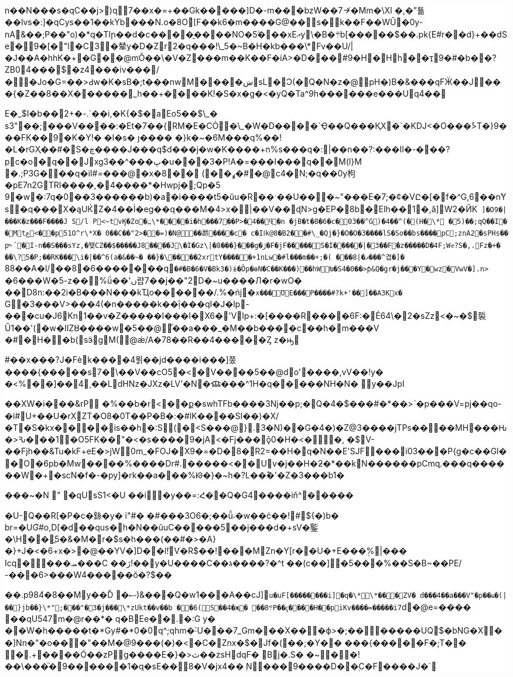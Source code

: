 n��N���s�qC��j>)q7��x�=+��Gk�����]D�-m���bzW��7↛�Mm�\XI
�,�"툚��lvs�:]�qCys��1��kYb���N.o�8O[F��k6�m����G@��s�k��F��WÛ�0y-nA޽ &��;P��"o)�\*q�Tlր��d�c����̱����NO�5ؖ���xEއy\�B�܊b[�����$��.pk{E#r��d}+��dSe�9�[�"l�C3޹�辇y�D�Zr2�q���!\_5�~B�H�kb���\*Fv��U/|�݇J��A�hhK�+�G��@mǑ��\�V�Z���m��K��F�iA>�D���#9�H�Hh��ҭ 9�#�b��?ZB04���$�z4 ���iv�� �/��Jo�G=��>Ԁw�K�sB�;t��� nwM����ښsL�Ͻ( �Q�N�z�@pH�)B�&���qFӜ��J ���{�Z��8��X������\_h��+����K!�S�x�g�<�yQ�Ta^9h������e���Uq4��
 
 E�\_$I�b��2+�-.`��i,�K{�$�aEo5��$\_�
s3"��;���V����:�Et�7��{RM�E�CȮ�\_�W�D����`Ҿ��Q���ҚX�`�KDJ<�O���ٗ>T�}9���FK��9�K�Y!�
�I�s�
յ���� �}k�~�6M���q%��!�L�rGҲ��#�S�ڿ����J���q$d���j�w�K����+n%s���q�:|��n��?:���Il�-���?
pc�o�q��Jx gڀ���^��3�u���3�P!A�=���I��� q��M(l}M �.;P3G���q�iI#=���@�x�8��
(��ߩ�#�@c4�N;�q��0y枸�pE7n2GTRI����,�4����\*�Hwpj�;Qp�5 9�w� :7q�0��3������b)�a�i ����t5�ŭu�R��ˑ��U���~"���E�7;�¢�VԸ�[�f�^G,6��nؖYs�q���X�ąUЌZ�4��İ�eg��q���M�4>x�|��V��ɖN>g�EP�8b�Elh��1�,ă]W2�ЙK`
]�O9�|���K�z���F����J S/l
P<~tvӃ�Zo�߽\*����i�h���7��P>�4��ϥ�n �jB�t� 8�6�c�03��^G)�4��^(�(H�\*
�5)��;qQ��I��Mtع<��p51O^r\*X�
0��C��"2>��=)�N@��昴����c� c�Iߊk@8�B2��#\_�Qj�}�O�O�3����lS�So��bs����pC;zոA2�sPHs�� p˞՛�I-n��S���sYz,�퇯CZ��$�����J8�� ��J\�I�Gz\|�8� ��}���g�ڙ�F �jF�����S�I�����|�3��F̕�z�����D�4F;Wҽ?S�,.Fz�+��ۢ�\?5�P;��RK���\i�|��^6(a�&��~� ��}�\����2xrtY�����+1nLw�#l���m��+;�(
���8|�ޕ���^겹�]� `88��A�l/��8�6�������q`�#�B�6�V�Bk3�)ɨ�Ǒp�ѳN�C��K���)��hWԽ�S4�0��>ƥ&Q�gr�j��� Y�wz�VwV�].n>`�6���W�5-z��%ǘ��'ں럅7��j��" 2D�~u����Л�r�wO� ��D8n:��2i�Β���N���kҴo������/.%�ńį�`x���ƱE���P ����#?k+'��]��A3Kx�`G�3���V>���4(�n�����k��ị̄���qI�J�lp-���cu�J6Kn1��v�Z�����I���I�X6�'Vlp+:�[����R����6F:�É64\�2�sZz<�~�$裚Ȗ1��'(�w�IIZȣ�� ��w�5��@֞��a���\_�M��b����c��h�m���V �#�H�֐�b(sӭ gM(@ǽ /A�78��R��4�����Ȥ
z�ԣ
 
 #��x���?J�Fѐk����4묅��jd����i���]쭜����{�����s7�\��V��cO5�<�V����5��@do'����,vV��!y�
�<ׁ%\��]��4¸��LdHNz�JXz�LV'�N�ⶹ���^1H�q�����NH�N�
 y��JpI
 
 ��XW�i���&rP
�%��b�r<��ք�swhTFb����3Nj��p;�Q�4�$���#�\*��>ˋ�p���V=pj��qo-�i#U+��U�rXZT�O8�0T��P�B�:�#lK����SI��)�X/�T�S �kx����is��h �:S(�<S���@} .3�N)��G�4�)�Z@3����jTPs����MH���Ԋ�>Ԅ���1�O5FK��"�<�s����9�jA<�Fj���ǭ0�H�<��,
�$V-��Fjh��&Tu�kF+eE�>jW0m\_�FOJ�X9�=�D�8�R2=��H�q�N��E'SJF���i03���P{g� c��Gl��O�6pb�Mw����%����Dr#.�����<�՘�Uv�j��H�ƻ�\*��kN������pCm qַᱹ���q������W�+�scN�f�-�py]�rk��a���%ᘙ�}�~h�?L��ؕ�'�Z�3���b1�
 
 ���~�N
" �qU݃sS1<�U ��i�y��=:Հ� �Q�G4����iň^�����
 
 �U-Q��R[�P�c�銯�y� i"#� �#���3O6�;��ǚ˗�w��ċ��!#${�)b� br=�UG֮#o,D[�d��qus�h�N��ũuC�����5��j���d�+sV�鍳�\H��ֳ5�&�M�r�$s�h���(��#�>�A}�}+J�<�6+x�>�@��YV�]D��l݃!V�R$��!���MZn�Y[r��U�+E���ܸ%|���
Ιcq����ܚ���C
��ڒ!��y�U����C��ג����?�^t ��(c��] �5�� �%��S�B~��PE/
-���6>���W4�����ǒ�?$��
 
 ��.p984�8��My��Ď
 �ސ)&���Q�w1���A��cJ]`u�uF[��������i]�q�\*\*���ZV� d���4��a���V"�p��ҩ�(|��}jb��}\*";���"�3�j���\*zUkt��v��b
��6( S��4�җ� ��܊8P��ҁ����H��piKv����=�����i7`d�@e=� ��� ��qU547m�@r��\*� q�BEe��.�:G y� ��W�h��� ��t�\*Gy#�\*0�0q^;qhm�˸U���7ֽ\_Gm���X�� �ϕ>�;�������UQ$�bNG�X��]Nn�"�o���"��M�@9���(�)�<�C�Znx�$�Jf�(��;�Y�� ���{�����F�;T��
�.+����Ó��zPց����E�}�>ث��zsHdqF� B j�.S� �~��!��\���֘�9������1�q�sE��8�V�jx4�� ۭN���9����D��֭C�F����J�`
 